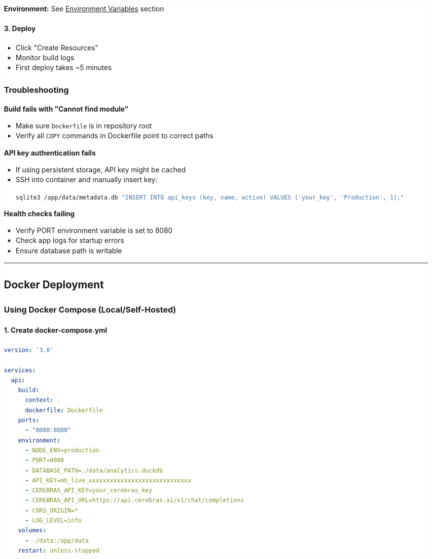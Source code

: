 **Environment:**
See [Environment Variables](#environment-variables) section

#### 3. Deploy

- Click "Create Resources"
- Monitor build logs
- First deploy takes ~5 minutes

### Troubleshooting

**Build fails with "Cannot find module"**
- Make sure `Dockerfile` is in repository root
- Verify all `COPY` commands in Dockerfile point to correct paths

**API key authentication fails**
- If using persistent storage, API key might be cached
- SSH into container and manually insert key:
  ```bash
  sqlite3 /app/data/metadata.db "INSERT INTO api_keys (key, name, active) VALUES ('your_key', 'Production', 1);"
  ```

**Health checks failing**
- Verify PORT environment variable is set to 8080
- Check app logs for startup errors
- Ensure database path is writable

---

## Docker Deployment

### Using Docker Compose (Local/Self-Hosted)

#### 1. Create docker-compose.yml

```yaml
version: '3.8'

services:
  api:
    build:
      context: .
      dockerfile: Dockerfile
    ports:
      - "8080:8080"
    environment:
      - NODE_ENV=production
      - PORT=8080
      - DATABASE_PATH=./data/analytics.duckdb
      - API_KEY=mh_live_xxxxxxxxxxxxxxxxxxxxxxxxxxxxx
      - CEREBRAS_API_KEY=your_cerebras_key
      - CEREBRAS_API_URL=https://api.cerebras.ai/v1/chat/completions
      - CORS_ORIGIN=*
      - LOG_LEVEL=info
    volumes:
      - ./data:/app/data
    restart: unless-stopped
```
